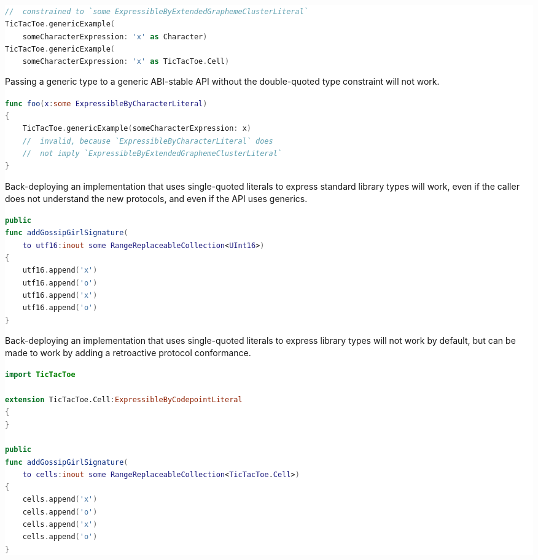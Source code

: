 ```swift
//  constrained to `some ExpressibleByExtendedGraphemeClusterLiteral`
TicTacToe.genericExample(
    someCharacterExpression: 'x' as Character)
TicTacToe.genericExample(
    someCharacterExpression: 'x' as TicTacToe.Cell)
```

Passing a generic type to a generic ABI-stable API without the double-quoted type constraint will not work.

```swift
func foo(x:some ExpressibleByCharacterLiteral)
{
    TicTacToe.genericExample(someCharacterExpression: x)
    //  invalid, because `ExpressibleByCharacterLiteral` does
    //  not imply `ExpressibleByExtendedGraphemeClusterLiteral`
}
```

Back-deploying an implementation that uses single-quoted literals to express standard library types will work, even if the caller does not understand the new protocols, and even if the API uses generics.

```swift
public
func addGossipGirlSignature(
    to utf16:inout some RangeReplaceableCollection<UInt16>)
{
    utf16.append('x')
    utf16.append('o')
    utf16.append('x')
    utf16.append('o')
}
```

Back-deploying an implementation that uses single-quoted literals to express library types will not work by default, but can be made to work by adding a retroactive protocol conformance.

```swift
import TicTacToe

extension TicTacToe.Cell:ExpressibleByCodepointLiteral
{
}

public
func addGossipGirlSignature(
    to cells:inout some RangeReplaceableCollection<TicTacToe.Cell>)
{
    cells.append('x')
    cells.append('o')
    cells.append('x')
    cells.append('o')
}
```
